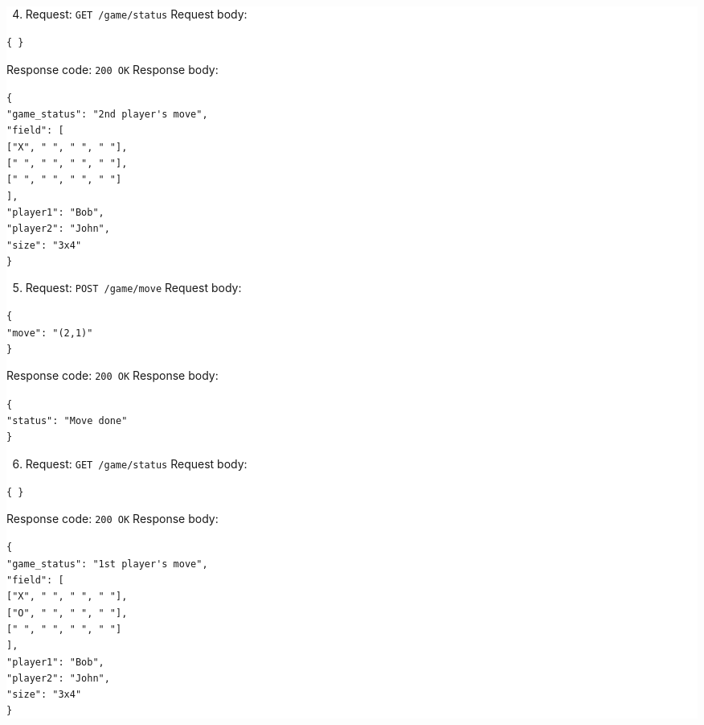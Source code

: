 4. Request: `GET /game/status`
Request body:
```
{ }
```
Response code: `200 OK`
Response body:

```
{
"game_status": "2nd player's move",
"field": [
["X", " ", " ", " "],
[" ", " ", " ", " "],
[" ", " ", " ", " "]
],
"player1": "Bob",
"player2": "John",
"size": "3x4"
}
```

5. Request: `POST /game/move`
Request body:
```
{
"move": "(2,1)"
}
```
Response code: `200 OK`
Response body:
```
{
"status": "Move done"
}
```

6. Request: `GET /game/status`
Request body:
```
{ }
```
Response code: `200 OK`
Response body:
```
{
"game_status": "1st player's move",
"field": [
["X", " ", " ", " "],
["O", " ", " ", " "],
[" ", " ", " ", " "]
],
"player1": "Bob",
"player2": "John",
"size": "3x4"
}
```
